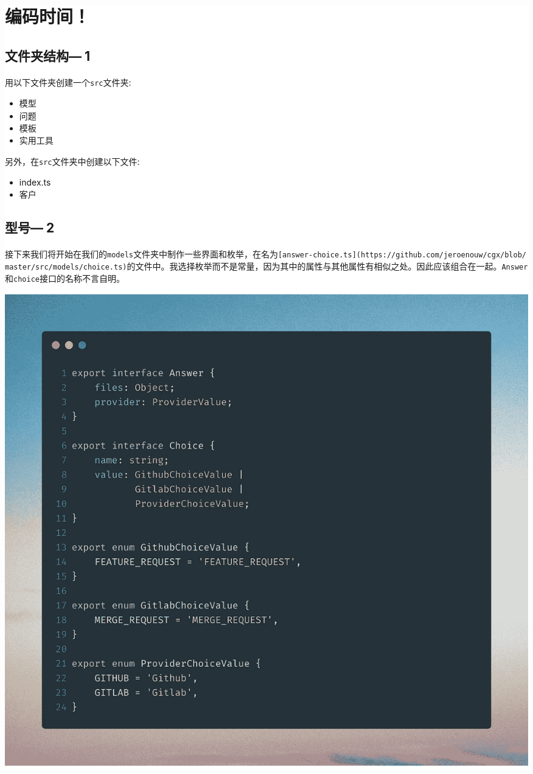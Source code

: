 # 编码时间！

## 文件夹结构— 1

用以下文件夹创建一个`src`文件夹:

*   模型
*   问题
*   模板
*   实用工具

另外，在`src`文件夹中创建以下文件:

*   index.ts
*   客户

## 型号— 2

接下来我们将开始在我们的`models`文件夹中制作一些界面和枚举，在名为`[answer-choice.ts](https://github.com/jeroenouw/cgx/blob/master/src/models/choice.ts)`的文件中。我选择枚举而不是常量，因为其中的属性与其他属性有相似之处。因此应该组合在一起。`Answer`和`choice`接口的名称不言自明。

![](img/d051989341a4185ba7bc7f0be7bedf61.png)
